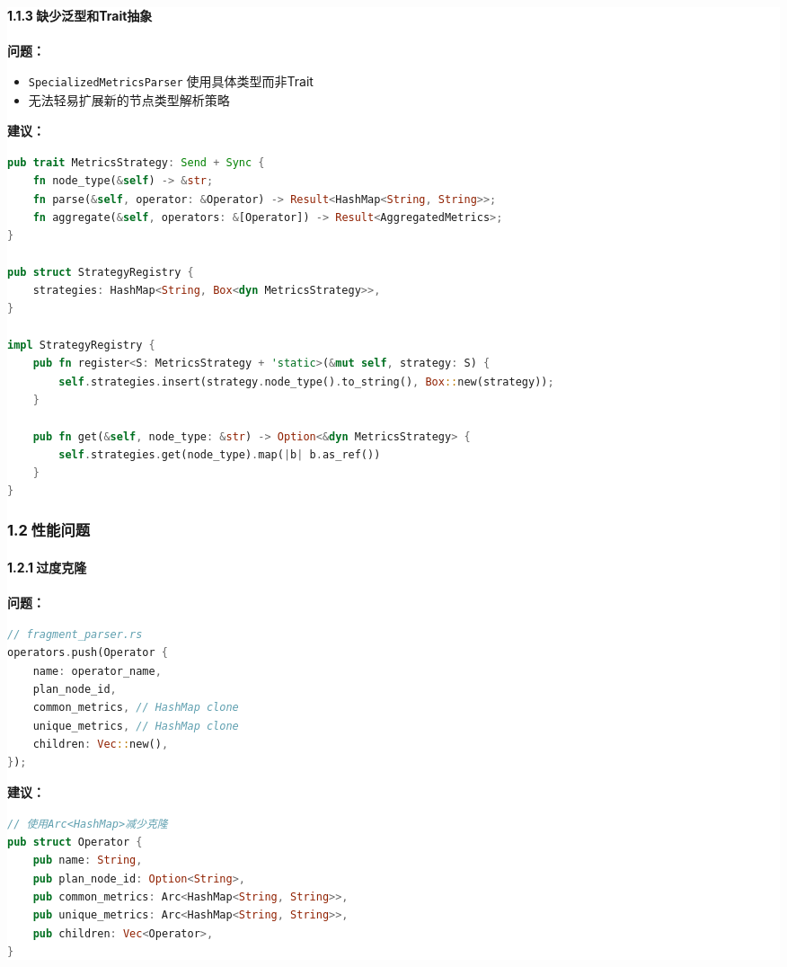 #### 1.1.3 缺少泛型和Trait抽象
**问题：**
- `SpecializedMetricsParser` 使用具体类型而非Trait
- 无法轻易扩展新的节点类型解析策略

**建议：**
```rust
pub trait MetricsStrategy: Send + Sync {
    fn node_type(&self) -> &str;
    fn parse(&self, operator: &Operator) -> Result<HashMap<String, String>>;
    fn aggregate(&self, operators: &[Operator]) -> Result<AggregatedMetrics>;
}

pub struct StrategyRegistry {
    strategies: HashMap<String, Box<dyn MetricsStrategy>>,
}

impl StrategyRegistry {
    pub fn register<S: MetricsStrategy + 'static>(&mut self, strategy: S) {
        self.strategies.insert(strategy.node_type().to_string(), Box::new(strategy));
    }
    
    pub fn get(&self, node_type: &str) -> Option<&dyn MetricsStrategy> {
        self.strategies.get(node_type).map(|b| b.as_ref())
    }
}
```

### 1.2 性能问题

#### 1.2.1 过度克隆
**问题：**
```rust
// fragment_parser.rs
operators.push(Operator {
    name: operator_name,
    plan_node_id,
    common_metrics, // HashMap clone
    unique_metrics, // HashMap clone
    children: Vec::new(),
});
```

**建议：**
```rust
// 使用Arc<HashMap>减少克隆
pub struct Operator {
    pub name: String,
    pub plan_node_id: Option<String>,
    pub common_metrics: Arc<HashMap<String, String>>,
    pub unique_metrics: Arc<HashMap<String, String>>,
    pub children: Vec<Operator>,
}
```
